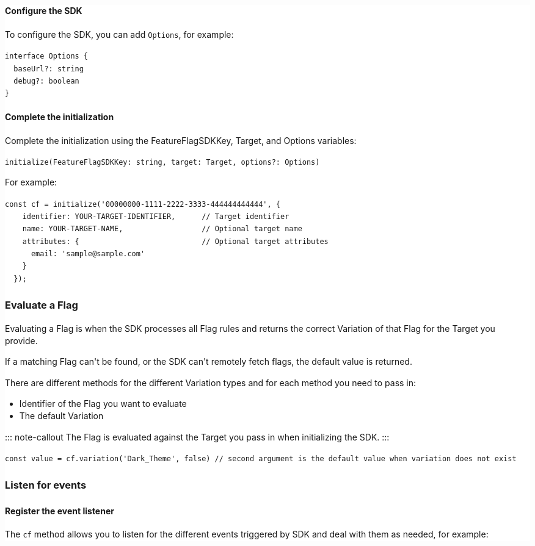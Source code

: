 </div>

#### Configure the SDK

To configure the SDK, you can add `Options`, for example:

    interface Options {
      baseUrl?: string
      debug?: boolean
    }

#### Complete the initialization

Complete the initialization using the FeatureFlagSDKKey, Target, and
Options variables:

    initialize(FeatureFlagSDKKey: string, target: Target, options?: Options)

For example:

    const cf = initialize('00000000-1111-2222-3333-444444444444', {
        identifier: YOUR-TARGET-IDENTIFIER,      // Target identifier
        name: YOUR-TARGET-NAME,                  // Optional target name
        attributes: {                            // Optional target attributes
          email: 'sample@sample.com'
        }
      });

### Evaluate a Flag

Evaluating a Flag is when the SDK processes all Flag rules and returns
the correct Variation of that Flag for the Target you provide. 

If a matching Flag can't be found, or the SDK can't remotely fetch
flags, the default value is returned. 

There are different methods for the different Variation types and for
each method you need to pass in:

-   Identifier of the Flag you want to evaluate
-   The default Variation

::: note-callout
The Flag is evaluated against the Target you pass in when initializing
the SDK.
:::

    const value = cf.variation('Dark_Theme', false) // second argument is the default value when variation does not exist

### Listen for events

#### Register the event listener

The `cf` method allows you to listen for the different events triggered
by SDK and deal with them as needed, for example:
